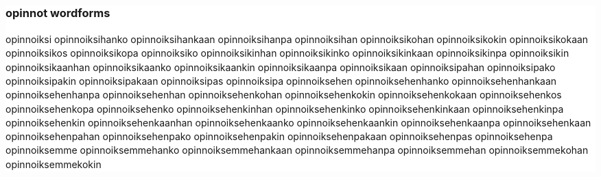 
### opinnot wordforms

opinnoiksi
opinnoiksihanko
opinnoiksihankaan
opinnoiksihanpa
opinnoiksihan
opinnoiksikohan
opinnoiksikokin
opinnoiksikokaan
opinnoiksikos
opinnoiksikopa
opinnoiksiko
opinnoiksikinhan
opinnoiksikinko
opinnoiksikinkaan
opinnoiksikinpa
opinnoiksikin
opinnoiksikaanhan
opinnoiksikaanko
opinnoiksikaankin
opinnoiksikaanpa
opinnoiksikaan
opinnoiksipahan
opinnoiksipako
opinnoiksipakin
opinnoiksipakaan
opinnoiksipas
opinnoiksipa
opinnoiksehen
opinnoiksehenhanko
opinnoiksehenhankaan
opinnoiksehenhanpa
opinnoiksehenhan
opinnoiksehenkohan
opinnoiksehenkokin
opinnoiksehenkokaan
opinnoiksehenkos
opinnoiksehenkopa
opinnoiksehenko
opinnoiksehenkinhan
opinnoiksehenkinko
opinnoiksehenkinkaan
opinnoiksehenkinpa
opinnoiksehenkin
opinnoiksehenkaanhan
opinnoiksehenkaanko
opinnoiksehenkaankin
opinnoiksehenkaanpa
opinnoiksehenkaan
opinnoiksehenpahan
opinnoiksehenpako
opinnoiksehenpakin
opinnoiksehenpakaan
opinnoiksehenpas
opinnoiksehenpa
opinnoiksemme
opinnoiksemmehanko
opinnoiksemmehankaan
opinnoiksemmehanpa
opinnoiksemmehan
opinnoiksemmekohan
opinnoiksemmekokin